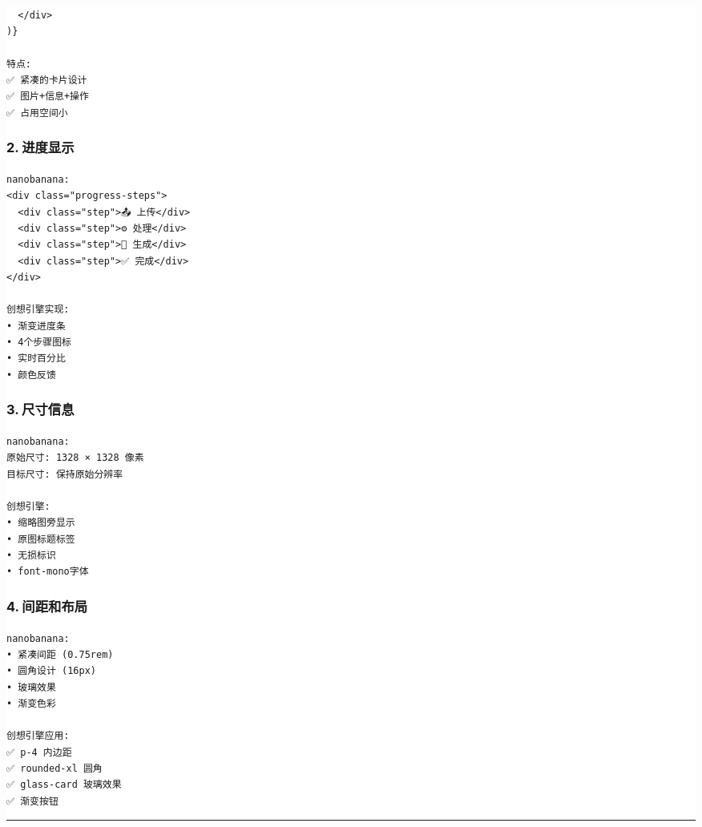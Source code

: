 ```
  </div>
)}

特点:
✅ 紧凑的卡片设计
✅ 图片+信息+操作
✅ 占用空间小
```

### 2. **进度显示**
```
nanobanana:
<div class="progress-steps">
  <div class="step">📤 上传</div>
  <div class="step">⚙️ 处理</div>
  <div class="step">🎨 生成</div>
  <div class="step">✅ 完成</div>
</div>

创想引擎实现:
• 渐变进度条
• 4个步骤图标
• 实时百分比
• 颜色反馈
```

### 3. **尺寸信息**
```
nanobanana:
原始尺寸: 1328 × 1328 像素
目标尺寸: 保持原始分辨率

创想引擎:
• 缩略图旁显示
• 原图标题标签
• 无损标识
• font-mono字体
```

### 4. **间距和布局**
```
nanobanana:
• 紧凑间距 (0.75rem)
• 圆角设计 (16px)
• 玻璃效果
• 渐变色彩

创想引擎应用:
✅ p-4 内边距
✅ rounded-xl 圆角
✅ glass-card 玻璃效果
✅ 渐变按钮
```

---